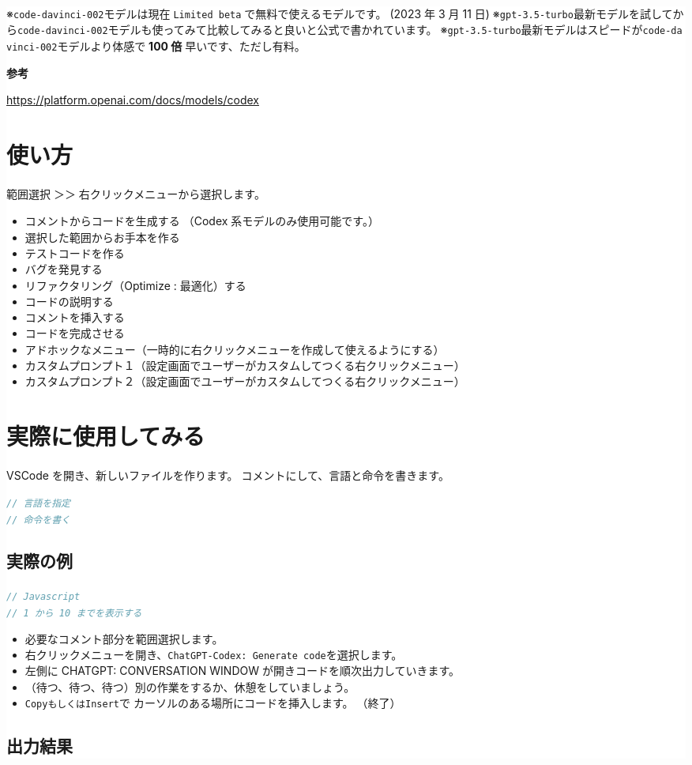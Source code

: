 ※`code-davinci-002`モデルは現在 `Limited beta` で無料で使えるモデルです。 (2023 年 3 月 11 日)
※`gpt-3.5-turbo`最新モデルを試してから`code-davinci-002`モデルも使ってみて比較してみると良いと公式で書かれています。
※`gpt-3.5-turbo`最新モデルはスピードが`code-davinci-002`モデルより体感で **100 倍** 早いです、ただし有料。

**参考**

https://platform.openai.com/docs/models/codex

# 使い方

範囲選択 ＞＞ 右クリックメニューから選択します。

- コメントからコードを生成する （Codex 系モデルのみ使用可能です。）
- 選択した範囲からお手本を作る
- テストコードを作る
- バグを発見する
- リファクタリング（Optimize : 最適化）する
- コードの説明する
- コメントを挿入する
- コードを完成させる
- アドホックなメニュー（一時的に右クリックメニューを作成して使えるようにする）
- カスタムプロンプト１（設定画面でユーザーがカスタムしてつくる右クリックメニュー）
- カスタムプロンプト２（設定画面でユーザーがカスタムしてつくる右クリックメニュー）

# 実際に使用してみる

VSCode を開き、新しいファイルを作ります。
コメントにして、言語と命令を書きます。

```test001.js (フォーマット)
// 言語を指定
// 命令を書く

```

## 実際の例

```test001.js
// Javascript
// 1 から 10 までを表示する

```

- 必要なコメント部分を範囲選択します。
- 右クリックメニューを開き、`ChatGPT-Codex: Generate code`を選択します。
- 左側に CHATGPT: CONVERSATION WINDOW が開きコードを順次出力していきます。
- （待つ、待つ、待つ）別の作業をするか、休憩をしていましょう。
- `CopyもしくはInsert`で カーソルのある場所にコードを挿入します。
  （終了）

## 出力結果
